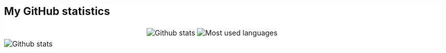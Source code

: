 <h2>My GitHub statistics</h2>
<div style="display: flex; justify-content: space-between; align-items: center; margin: 0 auto;">
    <div style="flex-basis: 95%; text-align: center;">
        <!-- Stats para el modo oscuro (Izquierda) -->
        <picture>
            <source 
                srcset="https://github-readme-stats.vercel.app/api?username=sierrapablo&show_icons=true&hide_rank=true&rank_icon=github&hide=contribs&count_private=true&hide_border=true&count_private=true&theme=transparent&title_color=f2c35c&icon_color=a67b40&text_color=88ab98" 
                media="(prefers-color-scheme: dark)"
            />
            <!-- Fallback para el modo claro -->
            <img 
                src="https://github-readme-stats.vercel.app/api?username=sierrapablo&show_icons=true&hide_rank=true&rank_icon=github&hide=contribs&hide_border=true&count_private=true&theme=default" 
                alt="Github stats" width="55%" align="top-center"/>
        </picture>
        <!-- Top Languages para el modo oscuro (Derecha) -->
        <picture>
            <source 
                srcset="https://github-readme-stats.vercel.app/api/top-langs/?username=sierrapablo&layout=compact&langs_count=5&hide_border=true&theme=transparent&title_color=f2c35c&icon_color=a67b40&text_color=88ab98"
                media="(prefers-color-scheme: dark)"
            />
            <!-- Fallback para el modo claro -->
            <img 
                src="https://github-readme-stats.vercel.app/api/top-langs/?username=sierrapablo&layout=compact&langs_count=5&hide_border=true&theme=default" 
                alt="Most used languages" width="40%" align="top-center"/>
        </picture>
    </div>
</div>
<div>
    <!-- Streak and contributions para el modo oscuro-->
    <picture>
        <source
          srcset="https://github-readme-streak-stats.herokuapp.com?user=sierrapablo&theme=transparent&hide_border=true&date_format=j%20M%5B%20Y%5D&stroke=678079&ring=F2C35C&fire=A67B40&currStreakLabel=A67B40&sideLabels=A67B40&dates=88AB98&currStreakNum=88AB98&sideNums=88AB98"
          media="(prefers-color-scheme: dark)"
          alt="Streak and contributions"
          />
      <!-- Fallback para el modo claro -->
      <img 
          src="https://github-readme-streak-stats.herokuapp.com?user=sierrapablo&theme=default&hide_border=true&date_format=j%20M%5B%20Y%5D&" 
          width="95%" alt="Github stats" align="center" />
    </picture>
</div>
